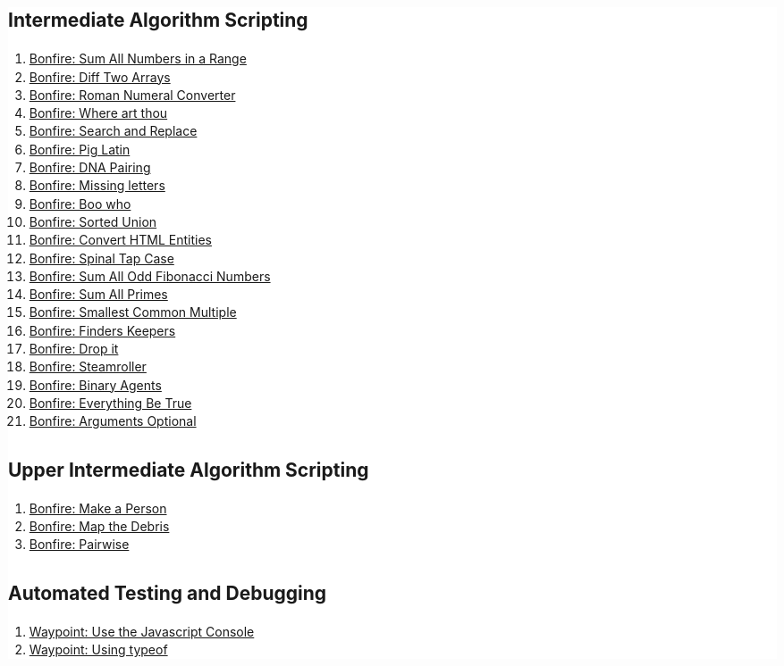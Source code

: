 ## Intermediate Algorithm Scripting
1. [Bonfire: Sum All Numbers in a Range](https://github.com/gjsmith3rd/My-FreeCodeCamp-Code/wiki/Bonfire-Sum-All-Numbers-in-a-Range)
2. [Bonfire: Diff Two Arrays](https://github.com/gjsmith3rd/My-FreeCodeCamp-Code/wiki/Bonfire-Diff-Two-Arrays)
3. [Bonfire: Roman Numeral Converter](https://github.com/gjsmith3rd/My-FreeCodeCamp-Code/wiki/Bonfire-Roman-Numeral-Converter)
4. [Bonfire: Where art thou](https://github.com/gjsmith3rd/My-FreeCodeCamp-Code/wiki/Bonfire-Where-art-thou)
5. [Bonfire: Search and Replace](https://github.com/gjsmith3rd/My-FreeCodeCamp-Code/wiki/Bonfire-Search-and-Replace)
6. [Bonfire: Pig Latin](https://github.com/gjsmith3rd/My-FreeCodeCamp-Code/wiki/Bonfire-Pig-Latin)
7. [Bonfire: DNA Pairing](https://github.com/gjsmith3rd/My-FreeCodeCamp-Code/wiki/Bonfire-DNA-Pairing)
8. [Bonfire: Missing letters](https://github.com/gjsmith3rd/My-FreeCodeCamp-Code/wiki/Bonfire-Missing-letters)
9. [Bonfire: Boo who](https://github.com/gjsmith3rd/My-FreeCodeCamp-Code/wiki/Bonfire-Boo-who)
10. [Bonfire: Sorted Union](https://github.com/gjsmith3rd/My-FreeCodeCamp-Code/wiki/Bonfire-Sorted-Union)
11. [Bonfire: Convert HTML Entities](https://github.com/gjsmith3rd/My-FreeCodeCamp-Code/wiki/Bonfire-Convert-HTML-Entities)
12. [Bonfire: Spinal Tap Case](https://github.com/gjsmith3rd/My-FreeCodeCamp-Code/wiki/Bonfire-Spinal-Tap-Case)
13. [Bonfire: Sum All Odd Fibonacci Numbers](https://github.com/gjsmith3rd/My-FreeCodeCamp-Code/wiki/Bonfire-Sum-All-Odd-Fibonacci-Numbers)
14. [Bonfire: Sum All Primes](https://github.com/gjsmith3rd/My-FreeCodeCamp-Code/wiki/Bonfire-Sum-All-Primes)
15. [Bonfire: Smallest Common Multiple](https://github.com/gjsmith3rd/My-FreeCodeCamp-Code/wiki/Bonfire-Smallest-Common-Multiple)
16. [Bonfire: Finders Keepers](https://github.com/gjsmith3rd/My-FreeCodeCamp-Code/wiki/Bonfire-Finders-Keepers)
17. [Bonfire: Drop it](https://github.com/gjsmith3rd/My-FreeCodeCamp-Code/wiki/Bonfire-Drop-it)
18. [Bonfire: Steamroller](https://github.com/gjsmith3rd/My-FreeCodeCamp-Code/wiki/Bonfire-Steamroller)
19. [Bonfire: Binary Agents](https://github.com/gjsmith3rd/My-FreeCodeCamp-Code/wiki/Bonfire-Binary-Agents)
20. [Bonfire: Everything Be True](https://github.com/gjsmith3rd/My-FreeCodeCamp-Code/wiki/Bonfire-Everything-Be-True)
21. [Bonfire: Arguments Optional](https://github.com/gjsmith3rd/My-FreeCodeCamp-Code/wiki/Bonfire-Arguments-Optional)

## Upper Intermediate Algorithm Scripting
1. [Bonfire: Make a Person](https://github.com/gjsmith3rd/My-FreeCodeCamp-Code/wiki/Bonfire-Make-a-Person)
2. [Bonfire: Map the Debris](https://github.com/gjsmith3rd/My-FreeCodeCamp-Code/wiki/Bonfire-Map-the-Debris)
3. [Bonfire: Pairwise](https://github.com/gjsmith3rd/My-FreeCodeCamp-Code/wiki/Bonfire-Pairwise)

## Automated Testing and Debugging
1. [Waypoint: Use the Javascript Console](https://github.com/gjsmith3rd/My-FreeCodeCamp-Code/wiki/Waypoint-Use-the-Javascript-Console)
2. [Waypoint: Using typeof](https://github.com/gjsmith3rd/My-FreeCodeCamp-Code/wiki/Waypoint-Using-typeof)

